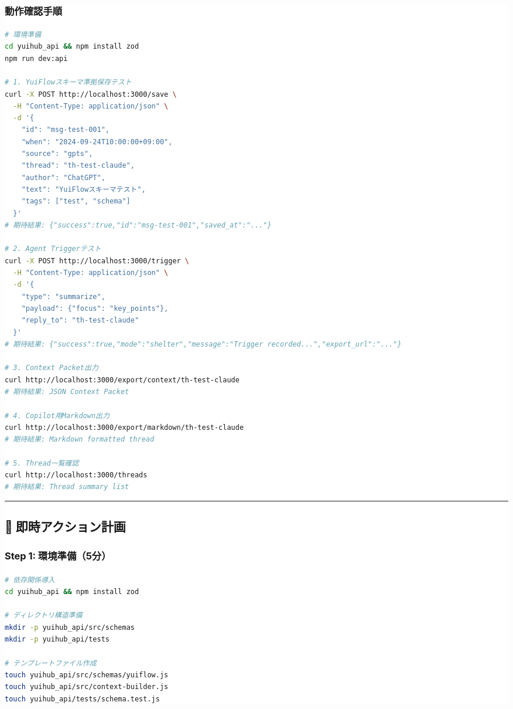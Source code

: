### 動作確認手順
```bash
# 環境準備
cd yuihub_api && npm install zod
npm run dev:api

# 1. YuiFlowスキーマ準拠保存テスト
curl -X POST http://localhost:3000/save \
  -H "Content-Type: application/json" \
  -d '{
    "id": "msg-test-001",
    "when": "2024-09-24T10:00:00+09:00",
    "source": "gpts",
    "thread": "th-test-claude",
    "author": "ChatGPT",
    "text": "YuiFlowスキーマテスト",
    "tags": ["test", "schema"]
  }'
# 期待結果: {"success":true,"id":"msg-test-001","saved_at":"..."}

# 2. Agent Triggerテスト
curl -X POST http://localhost:3000/trigger \
  -H "Content-Type: application/json" \
  -d '{
    "type": "summarize",
    "payload": {"focus": "key_points"},
    "reply_to": "th-test-claude"
  }'
# 期待結果: {"success":true,"mode":"shelter","message":"Trigger recorded...","export_url":"..."}

# 3. Context Packet出力
curl http://localhost:3000/export/context/th-test-claude
# 期待結果: JSON Context Packet

# 4. Copilot用Markdown出力
curl http://localhost:3000/export/markdown/th-test-claude
# 期待結果: Markdown formatted thread

# 5. Thread一覧確認
curl http://localhost:3000/threads
# 期待結果: Thread summary list
```

---

## 🚀 即時アクション計画

### Step 1: 環境準備（5分）
```bash
# 依存関係導入
cd yuihub_api && npm install zod

# ディレクトリ構造準備
mkdir -p yuihub_api/src/schemas
mkdir -p yuihub_api/tests

# テンプレートファイル作成
touch yuihub_api/src/schemas/yuiflow.js
touch yuihub_api/src/context-builder.js
touch yuihub_api/tests/schema.test.js
```
